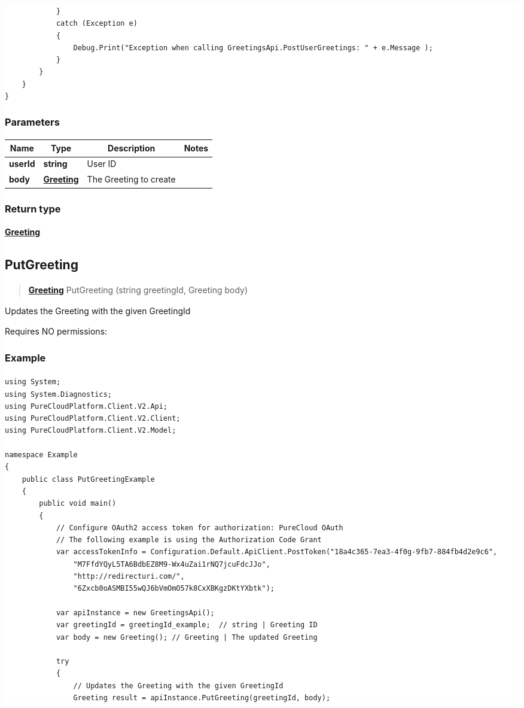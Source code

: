 ```{"language":"csharp"}
            }
            catch (Exception e)
            {
                Debug.Print("Exception when calling GreetingsApi.PostUserGreetings: " + e.Message );
            }
        }
    }
}
```

### Parameters


|Name | Type | Description  | Notes |
|------------- | ------------- | ------------- | -------------|
| **userId** | **string**| User ID |  |
| **body** | [**Greeting**](Greeting)| The Greeting to create |  |

### Return type

[**Greeting**](Greeting)


## PutGreeting

> [**Greeting**](Greeting) PutGreeting (string greetingId, Greeting body)


Updates the Greeting with the given GreetingId

Requires NO permissions: 


### Example
```{"language":"csharp"}
using System;
using System.Diagnostics;
using PureCloudPlatform.Client.V2.Api;
using PureCloudPlatform.Client.V2.Client;
using PureCloudPlatform.Client.V2.Model;

namespace Example
{
    public class PutGreetingExample
    {
        public void main()
        { 
            // Configure OAuth2 access token for authorization: PureCloud OAuth
            // The following example is using the Authorization Code Grant
            var accessTokenInfo = Configuration.Default.ApiClient.PostToken("18a4c365-7ea3-4f0g-9fb7-884fb4d2e9c6",
                "M7FfdYQyL5TA6BdbEZ8M9-Wx4uZai1rNQ7jcuFdcJJo",
                "http://redirecturi.com/",
                "6Zxcb0oASMBI55wQJ6bVmOmO57k8CxXBKgzDKtYXbtk");

            var apiInstance = new GreetingsApi();
            var greetingId = greetingId_example;  // string | Greeting ID
            var body = new Greeting(); // Greeting | The updated Greeting

            try
            { 
                // Updates the Greeting with the given GreetingId
                Greeting result = apiInstance.PutGreeting(greetingId, body);
```